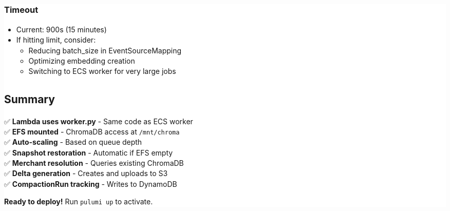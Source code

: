 ### Timeout

- Current: 900s (15 minutes)
- If hitting limit, consider:
  - Reducing batch_size in EventSourceMapping
  - Optimizing embedding creation
  - Switching to ECS worker for very large jobs

## Summary

✅ **Lambda uses worker.py** - Same code as ECS worker  
✅ **EFS mounted** - ChromaDB access at `/mnt/chroma`  
✅ **Auto-scaling** - Based on queue depth  
✅ **Snapshot restoration** - Automatic if EFS empty  
✅ **Merchant resolution** - Queries existing ChromaDB  
✅ **Delta generation** - Creates and uploads to S3  
✅ **CompactionRun tracking** - Writes to DynamoDB

**Ready to deploy!** Run `pulumi up` to activate.
